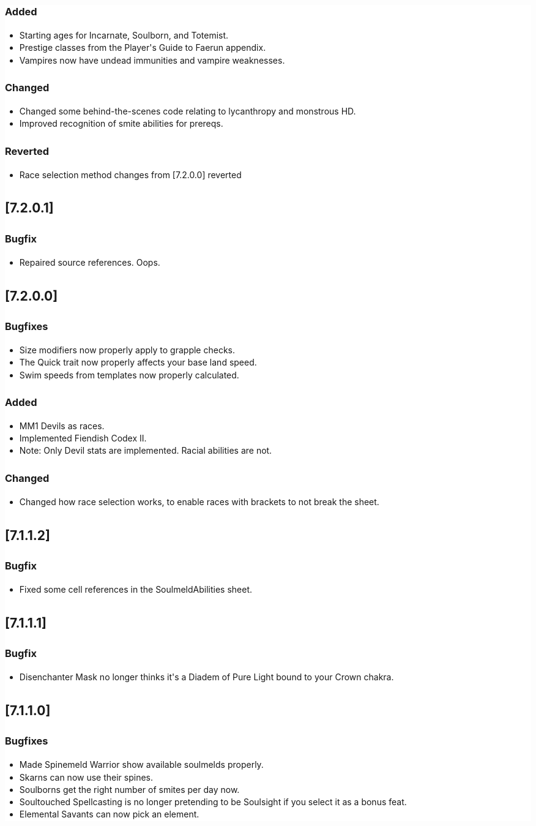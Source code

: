 ### Added
- Starting ages for Incarnate, Soulborn, and Totemist.
- Prestige classes from the Player's Guide to Faerun appendix.
- Vampires now have undead immunities and vampire weaknesses.

### Changed
- Changed some behind-the-scenes code relating to lycanthropy and monstrous HD.
- Improved recognition of smite abilities for prereqs.

### Reverted
- Race selection method changes from [7.2.0.0] reverted

## [7.2.0.1]
### Bugfix
- Repaired source references. Oops.

## [7.2.0.0]
### Bugfixes
- Size modifiers now properly apply to grapple checks.
- The Quick trait now properly affects your base land speed.
- Swim speeds from templates now properly calculated.

### Added
- MM1 Devils as races.
- Implemented Fiendish Codex II.
- Note: Only Devil stats are implemented. Racial abilities are not.

### Changed
- Changed how race selection works, to enable races with brackets to not break the sheet.

## [7.1.1.2]
### Bugfix
- Fixed some cell references in the SoulmeldAbilities sheet.

## [7.1.1.1]
### Bugfix
- Disenchanter Mask no longer thinks it's a Diadem of Pure Light bound to your Crown chakra.

## [7.1.1.0]
### Bugfixes
- Made Spinemeld Warrior show available soulmelds properly.
- Skarns can now use their spines.
- Soulborns get the right number of smites per day now.
- Soultouched Spellcasting is no longer pretending to be Soulsight if you select it as a bonus feat.
- Elemental Savants can now pick an element.
